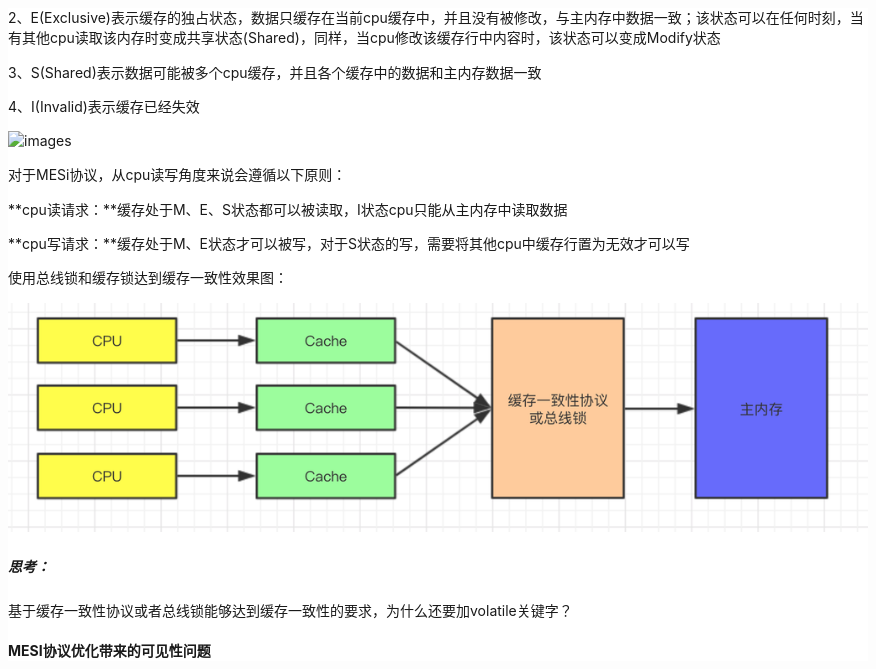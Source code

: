 2、E(Exclusive)表示缓存的独占状态，数据只缓存在当前cpu缓存中，并且没有被修改，与主内存中数据一致；该状态可以在任何时刻，当有其他cpu读取该内存时变成共享状态(Shared)，同样，当cpu修改该缓存行中内容时，该状态可以变成Modify状态

3、S(Shared)表示数据可能被多个cpu缓存，并且各个缓存中的数据和主内存数据一致

4、I(Invalid)表示缓存已经失效

![images]([https://github.com/GoldWater16/GoldWater/blob/master/precipitation/images/%E5%A4%9A%E7%BA%BF%E7%A8%8B%E5%B9%B6%E5%8F%91%E5%AE%89%E5%85%A8%E5%8E%9F%E7%90%86%E5%9B%BE%E7%89%87/MESI%E5%8D%8F%E8%AE%AE.png](https://github.com/GoldWater16/GoldWater/blob/master/precipitation/images/多线程并发安全原理图片/MESI协议.png))

对于MESi协议，从cpu读写角度来说会遵循以下原则：

**cpu读请求：**缓存处于M、E、S状态都可以被读取，I状态cpu只能从主内存中读取数据

**cpu写请求：**缓存处于M、E状态才可以被写，对于S状态的写，需要将其他cpu中缓存行置为无效才可以写

使用总线锁和缓存锁达到缓存一致性效果图：

![images](https://github.com/GoldWater16/GoldWater/blob/master/precipitation/images/多线程并发安全原理图片/缓存一致性总结.png)

##### 思考：

​     基于缓存一致性协议或者总线锁能够达到缓存一致性的要求，为什么还要加volatile关键字？

#### MESI协议优化带来的可见性问题
